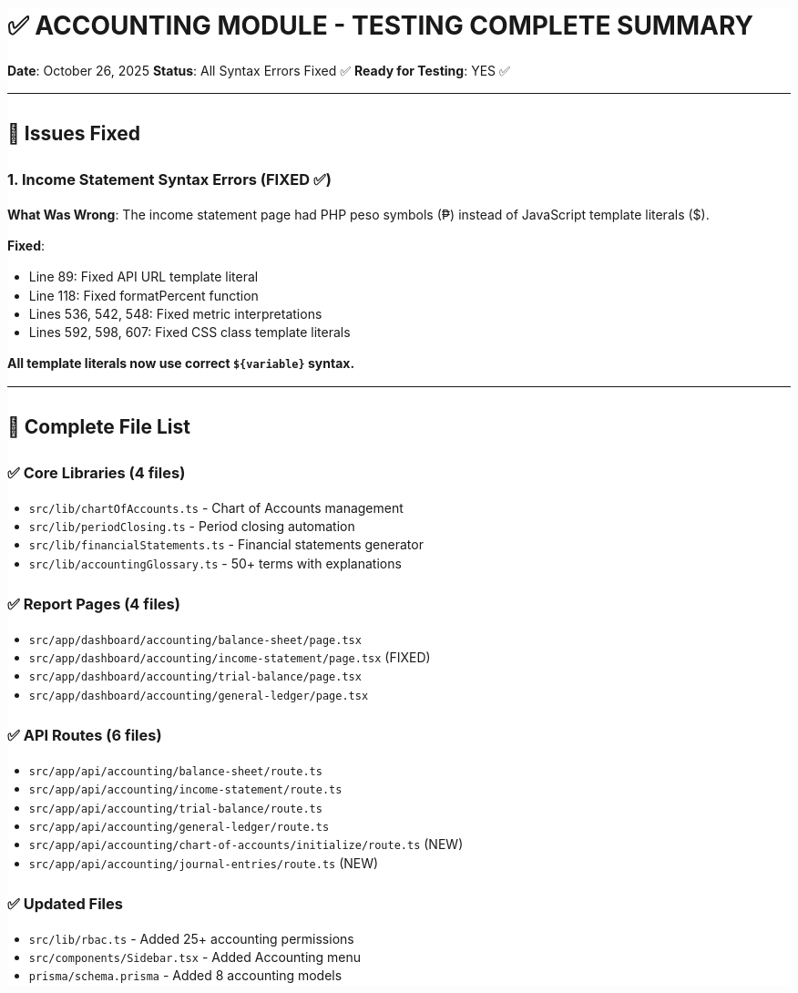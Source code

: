 # ✅ ACCOUNTING MODULE - TESTING COMPLETE SUMMARY

**Date**: October 26, 2025
**Status**: All Syntax Errors Fixed ✅
**Ready for Testing**: YES ✅

---

## 🔧 Issues Fixed

### 1. Income Statement Syntax Errors (FIXED ✅)

**What Was Wrong**:
The income statement page had PHP peso symbols (₱) instead of JavaScript template literals ($).

**Fixed**:
- Line 89: Fixed API URL template literal
- Line 118: Fixed formatPercent function
- Lines 536, 542, 548: Fixed metric interpretations
- Lines 592, 598, 607: Fixed CSS class template literals

**All template literals now use correct `${variable}` syntax.**

---

## 📁 Complete File List

### ✅ Core Libraries (4 files)
- `src/lib/chartOfAccounts.ts` - Chart of Accounts management
- `src/lib/periodClosing.ts` - Period closing automation
- `src/lib/financialStatements.ts` - Financial statements generator
- `src/lib/accountingGlossary.ts` - 50+ terms with explanations

### ✅ Report Pages (4 files)
- `src/app/dashboard/accounting/balance-sheet/page.tsx`
- `src/app/dashboard/accounting/income-statement/page.tsx` (FIXED)
- `src/app/dashboard/accounting/trial-balance/page.tsx`
- `src/app/dashboard/accounting/general-ledger/page.tsx`

### ✅ API Routes (6 files)
- `src/app/api/accounting/balance-sheet/route.ts`
- `src/app/api/accounting/income-statement/route.ts`
- `src/app/api/accounting/trial-balance/route.ts`
- `src/app/api/accounting/general-ledger/route.ts`
- `src/app/api/accounting/chart-of-accounts/initialize/route.ts` (NEW)
- `src/app/api/accounting/journal-entries/route.ts` (NEW)

### ✅ Updated Files
- `src/lib/rbac.ts` - Added 25+ accounting permissions
- `src/components/Sidebar.tsx` - Added Accounting menu
- `prisma/schema.prisma` - Added 8 accounting models
